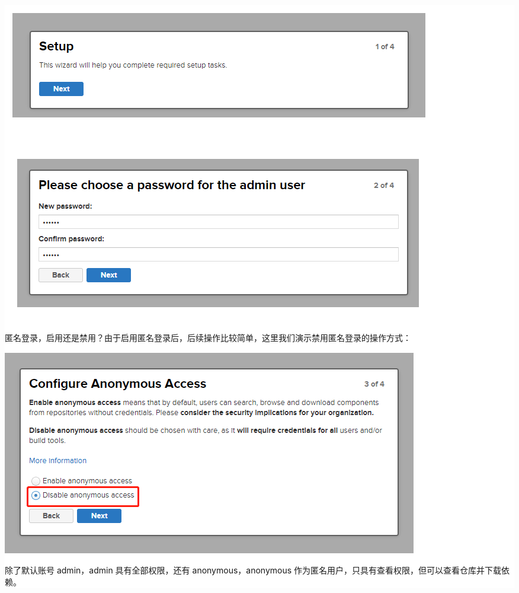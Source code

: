 ![](./images/Pasted%20image%2020221115162647.png)

匿名登录，启用还是禁用？由于启用匿名登录后，后续操作比较简单，这里我们演示禁用匿名登录的操作方式：

![](./images/Pasted%20image%2020221115162703.png)

除了默认账号 admin，admin 具有全部权限，还有 anonymous，anonymous 作为匿名用户，只具有查看权限，但可以查看仓库并下载依赖。
